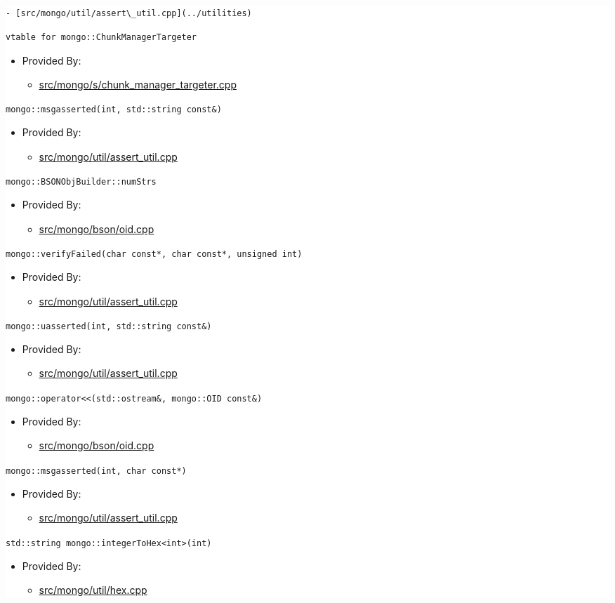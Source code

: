    - [src/mongo/util/assert\_util.cpp](../utilities)

<div></div>

    vtable for mongo::ChunkManagerTargeter

- Provided By:

    - [src/mongo/s/chunk\_manager\_targeter.cpp](../sharding)

<div></div>

    mongo::msgasserted(int, std::string const&)

- Provided By:

    - [src/mongo/util/assert\_util.cpp](../utilities)

<div></div>

    mongo::BSONObjBuilder::numStrs

- Provided By:

    - [src/mongo/bson/oid.cpp](../bson)

<div></div>

    mongo::verifyFailed(char const*, char const*, unsigned int)

- Provided By:

    - [src/mongo/util/assert\_util.cpp](../utilities)

<div></div>

    mongo::uasserted(int, std::string const&)

- Provided By:

    - [src/mongo/util/assert\_util.cpp](../utilities)

<div></div>

    mongo::operator<<(std::ostream&, mongo::OID const&)

- Provided By:

    - [src/mongo/bson/oid.cpp](../bson)

<div></div>

    mongo::msgasserted(int, char const*)

- Provided By:

    - [src/mongo/util/assert\_util.cpp](../utilities)

<div></div>

    std::string mongo::integerToHex<int>(int)

- Provided By:

    - [src/mongo/util/hex.cpp](../utilities)
